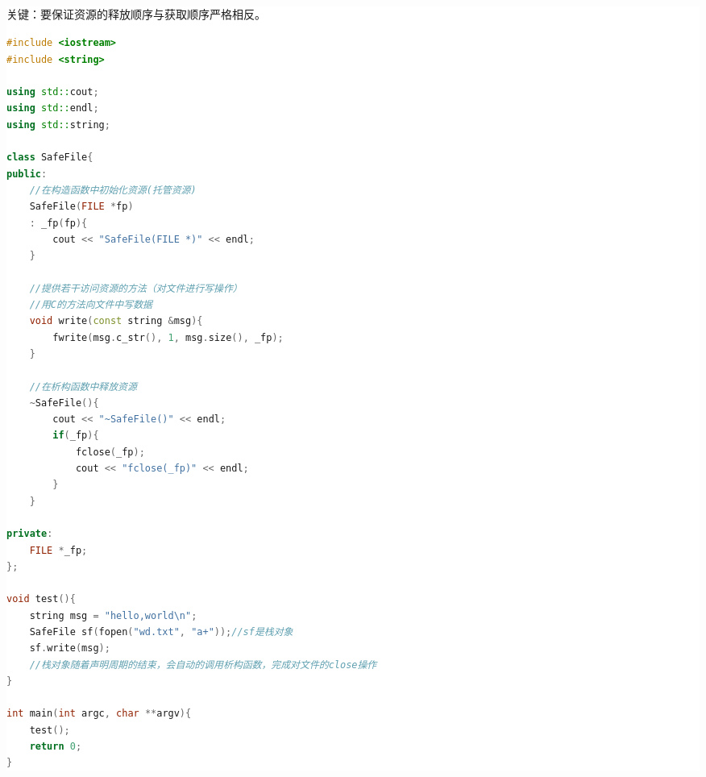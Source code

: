 关键：要保证资源的释放顺序与获取顺序严格相反。

```c++
#include <iostream>
#include <string>

using std::cout;
using std::endl;
using std::string;

class SafeFile{
public:
    //在构造函数中初始化资源(托管资源)
    SafeFile(FILE *fp)
    : _fp(fp){
        cout << "SafeFile(FILE *)" << endl;
    }

    //提供若干访问资源的方法（对文件进行写操作）
    //用C的方法向文件中写数据
    void write(const string &msg){
        fwrite(msg.c_str(), 1, msg.size(), _fp);
    }

    //在析构函数中释放资源
    ~SafeFile(){
        cout << "~SafeFile()" << endl;
        if(_fp){
            fclose(_fp);
            cout << "fclose(_fp)" << endl;
        }
    }

private:
    FILE *_fp;
};

void test(){
    string msg = "hello,world\n";
    SafeFile sf(fopen("wd.txt", "a+"));//sf是栈对象
    sf.write(msg);
    //栈对象随着声明周期的结束，会自动的调用析构函数，完成对文件的close操作
}

int main(int argc, char **argv){
    test();
    return 0;
}


```
